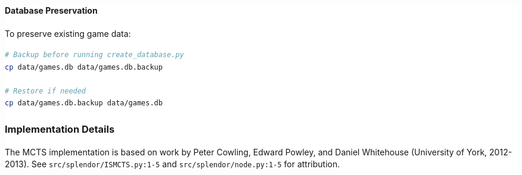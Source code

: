 #### Database Preservation

To preserve existing game data:
```bash
# Backup before running create_database.py
cp data/games.db data/games.db.backup

# Restore if needed
cp data/games.db.backup data/games.db
```

### Implementation Details

The MCTS implementation is based on work by Peter Cowling, Edward Powley, and Daniel Whitehouse (University of York, 2012-2013). See `src/splendor/ISMCTS.py:1-5` and `src/splendor/node.py:1-5` for attribution.
